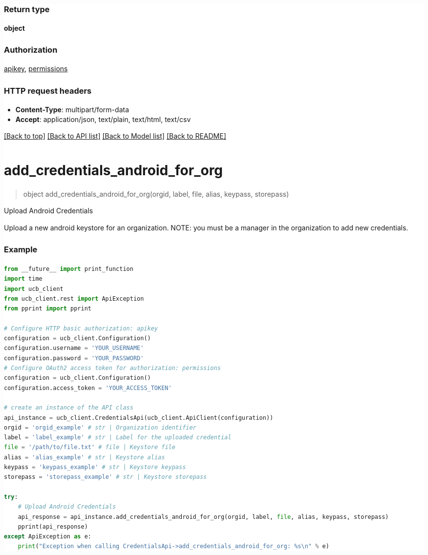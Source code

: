### Return type

**object**

### Authorization

[apikey](../README.md#apikey), [permissions](../README.md#permissions)

### HTTP request headers

 - **Content-Type**: multipart/form-data
 - **Accept**: application/json, text/plain, text/html, text/csv

[[Back to top]](#) [[Back to API list]](../README.md#documentation-for-api-endpoints) [[Back to Model list]](../README.md#documentation-for-models) [[Back to README]](../README.md)

# **add_credentials_android_for_org**
> object add_credentials_android_for_org(orgid, label, file, alias, keypass, storepass)

Upload Android Credentials

Upload a new android keystore for an organization. NOTE: you must be a manager in the organization to add new credentials. 

### Example
```python
from __future__ import print_function
import time
import ucb_client
from ucb_client.rest import ApiException
from pprint import pprint

# Configure HTTP basic authorization: apikey
configuration = ucb_client.Configuration()
configuration.username = 'YOUR_USERNAME'
configuration.password = 'YOUR_PASSWORD'
# Configure OAuth2 access token for authorization: permissions
configuration = ucb_client.Configuration()
configuration.access_token = 'YOUR_ACCESS_TOKEN'

# create an instance of the API class
api_instance = ucb_client.CredentialsApi(ucb_client.ApiClient(configuration))
orgid = 'orgid_example' # str | Organization identifier
label = 'label_example' # str | Label for the uploaded credential
file = '/path/to/file.txt' # file | Keystore file
alias = 'alias_example' # str | Keystore alias
keypass = 'keypass_example' # str | Keystore keypass
storepass = 'storepass_example' # str | Keystore storepass

try:
    # Upload Android Credentials
    api_response = api_instance.add_credentials_android_for_org(orgid, label, file, alias, keypass, storepass)
    pprint(api_response)
except ApiException as e:
    print("Exception when calling CredentialsApi->add_credentials_android_for_org: %s\n" % e)
```
